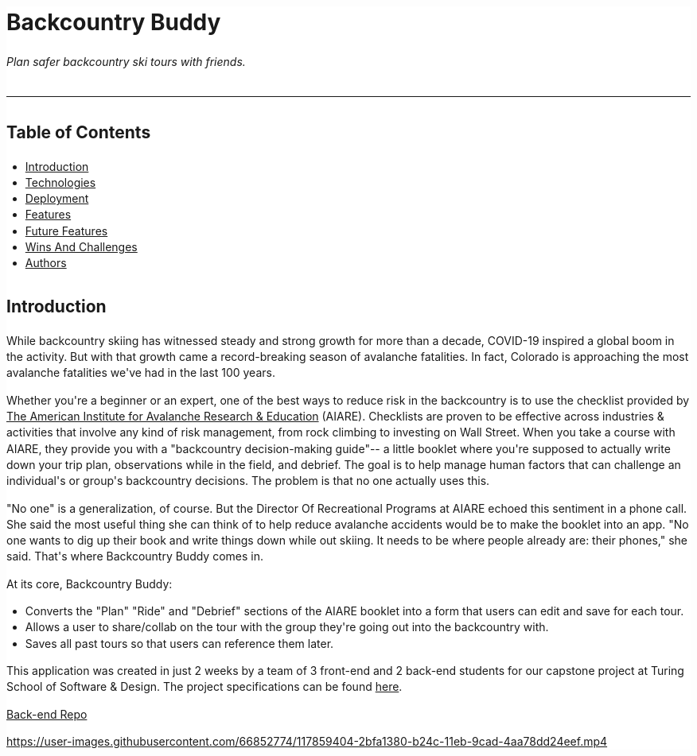 # Backcountry Buddy
###### Plan safer backcountry ski tours with friends.
---
## Table of Contents
* [Introduction](#Introduction)
* [Technologies](#Technologies)
* [Deployment](#Deployment)
* [Features](#Features)
* [Future Features](#Future-Features)
* [Wins And Challenges](#Wins-And-Challenges)
* [Authors](#Authors)

## Introduction
While backcountry skiing has witnessed steady and strong growth for more than a decade, COVID-19 inspired a global boom in the activity. But with that growth came a record-breaking season of avalanche fatalities. In fact, Colorado is approaching the most avalanche fatalities we've had in the last 100 years.

Whether you're a beginner or an expert, one of the best ways to reduce risk in the backcountry is to use the checklist provided by [The American Institute for Avalanche Research & Education](https://avtraining.org/) (AIARE). Checklists are proven to be effective across industries & activities that involve any kind of risk management, from rock climbing to investing on Wall Street. When you take a course with AIARE, they provide you with a "backcountry decision-making guide"-- a little booklet where you're supposed to actually write down your trip plan, observations while in the field, and debrief. The goal is to help manage human factors that can challenge an individual's or group's backcountry decisions. The problem is that no one actually uses this.

"No one" is a generalization, of course. But the Director Of Recreational Programs at AIARE echoed this sentiment in a phone call. She said the most useful thing she can think of to help reduce avalanche accidents would be to make the booklet into an app. "No one wants to dig up their book and write things down while out skiing. It needs to be where people already are: their phones," she said. That's where Backcountry Buddy comes in.

At its core, Backcountry Buddy:
- Converts the "Plan" "Ride" and "Debrief" sections of the AIARE booklet into a form that users can edit and save for each tour.
- Allows a user to share/collab on the tour with the group they're going out into the backcountry with.
- Saves all past tours so that users can reference them later.

This application was created in just 2 weeks by a team of 3 front-end and 2 back-end students for our capstone project at Turing School of Software & Design. The project specifications can be found [here](https://mod4.turing.edu/projects/capstone.html).

[Back-end Repo](https://github.com/Back-Country-Buddy/Rest-API)


https://user-images.githubusercontent.com/66852774/117859404-2bfa1380-b24c-11eb-9cad-4aa78dd24eef.mp4

